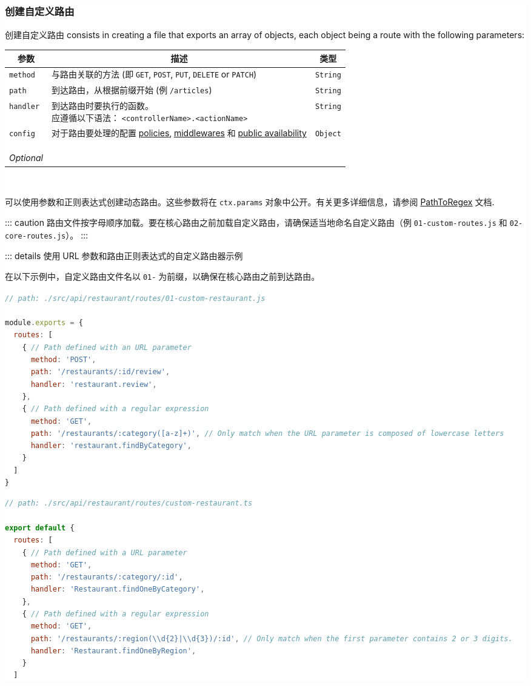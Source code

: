 ### 创建自定义路由

创建自定义路由 consists in creating a file that exports an array of objects, each object being a route with the following parameters:

| 参数                  | 描述                                                                      | 类型     |
| -------------------------- | -------------------------------------------------------------------------------- | -------- |
| `method`                   | 与路由关联的方法 (即 `GET`, `POST`, `PUT`, `DELETE` or `PATCH`)  | `String` |
| `path`                     | 到达路由，从根据前缀开始 (例 `/articles`)| `String` |
| `handler`                  | 到达路由时要执行的函数。<br>应遵循以下语法： `<controllerName>.<actionName>` | `String` |
| `config`<br><br>_Optional_ | 对于路由要处理的配置 [policies](policies), [middlewares](middlewares) 和 [public availability](#public-routes) <br/><br/>           | `Object` |

<br/>

可以使用参数和正则表达式创建动态路由。这些参数将在 `ctx.params` 对象中公开。有关更多详细信息，请参阅 [PathToRegex](https://github.com/pillarjs/path-to-regexp) 文档.

::: caution
路由文件按字母顺序加载。要在核心路由之前加载自定义路由，请确保适当地命名自定义路由（例 `01-custom-routes.js` 和 `02-core-routes.js`）。
:::

::: details 使用 URL 参数和路由正则表达式的自定义路由器示例

在以下示例中，自定义路由文件名以 `01-` 为前缀，以确保在核心路由之前到达路由。

```js
// path: ./src/api/restaurant/routes/01-custom-restaurant.js

module.exports = {
  routes: [
    { // Path defined with an URL parameter
      method: 'POST',
      path: '/restaurants/:id/review', 
      handler: 'restaurant.review',
    },
    { // Path defined with a regular expression
      method: 'GET',
      path: '/restaurants/:category([a-z]+)', // Only match when the URL parameter is composed of lowercase letters
      handler: 'restaurant.findByCategory',
    }
  ]
}
```

</code-block>

<code-block title=TYPESCRIPT>

```js
// path: ./src/api/restaurant/routes/custom-restaurant.ts

export default {
  routes: [
    { // Path defined with a URL parameter
      method: 'GET',
      path: '/restaurants/:category/:id',
      handler: 'Restaurant.findOneByCategory',
    },
    { // Path defined with a regular expression
      method: 'GET',
      path: '/restaurants/:region(\\d{2}|\\d{3})/:id', // Only match when the first parameter contains 2 or 3 digits.
      handler: 'Restaurant.findOneByRegion',
    }
  ]
```
